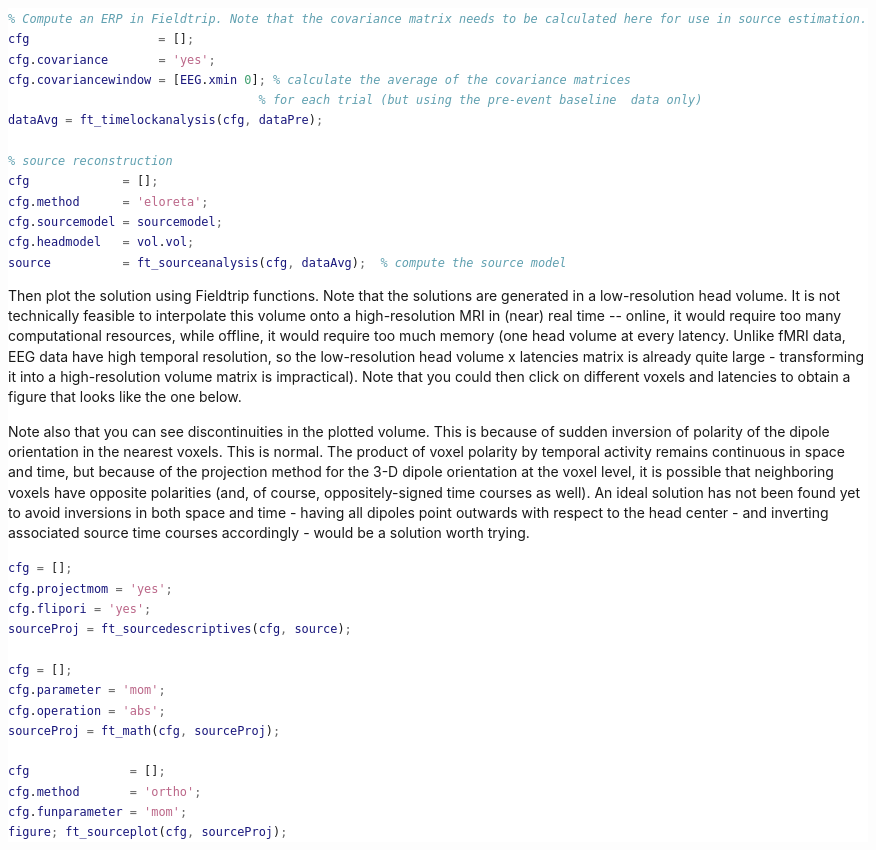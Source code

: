 ``` matlab
% Compute an ERP in Fieldtrip. Note that the covariance matrix needs to be calculated here for use in source estimation.
cfg                  = [];
cfg.covariance       = 'yes';
cfg.covariancewindow = [EEG.xmin 0]; % calculate the average of the covariance matrices
                                   % for each trial (but using the pre-event baseline  data only)
dataAvg = ft_timelockanalysis(cfg, dataPre);

% source reconstruction
cfg             = [];
cfg.method      = 'eloreta';
cfg.sourcemodel = sourcemodel;
cfg.headmodel   = vol.vol;
source          = ft_sourceanalysis(cfg, dataAvg);  % compute the source model
```

Then plot the solution using Fieldtrip functions. Note that the
solutions are generated in a low-resolution head volume. It is not
technically feasible to interpolate this volume onto a high-resolution
MRI in (near) real time -- online, it would require too many
computational resources, while offline, it would require too much memory
(one head volume at every latency. Unlike fMRI data, EEG data have high
temporal resolution, so the low-resolution head volume x latencies
matrix is already quite large - transforming it into a high-resolution
volume matrix is impractical). Note that you could then click on
different voxels and latencies to obtain a figure that looks like the
one below.

Note also that you can see discontinuities in the plotted volume. This
is because of sudden inversion of polarity of the dipole orientation in
the nearest voxels. This is normal. The product of voxel polarity by
temporal activity remains continuous in space and time, but because of
the projection method for the 3-D dipole orientation at the voxel level,
it is possible that neighboring voxels have opposite polarities (and, of
course, oppositely-signed time courses as well). An ideal solution has
not been found yet to avoid inversions in both space and time - having
all dipoles point outwards with respect to the head center - and
inverting associated source time courses accordingly - would be a
solution worth trying.

``` matlab
cfg = [];
cfg.projectmom = 'yes';
cfg.flipori = 'yes';
sourceProj = ft_sourcedescriptives(cfg, source);

cfg = [];
cfg.parameter = 'mom';
cfg.operation = 'abs';
sourceProj = ft_math(cfg, sourceProj);

cfg              = [];
cfg.method       = 'ortho';
cfg.funparameter = 'mom';
figure; ft_sourceplot(cfg, sourceProj);
```
